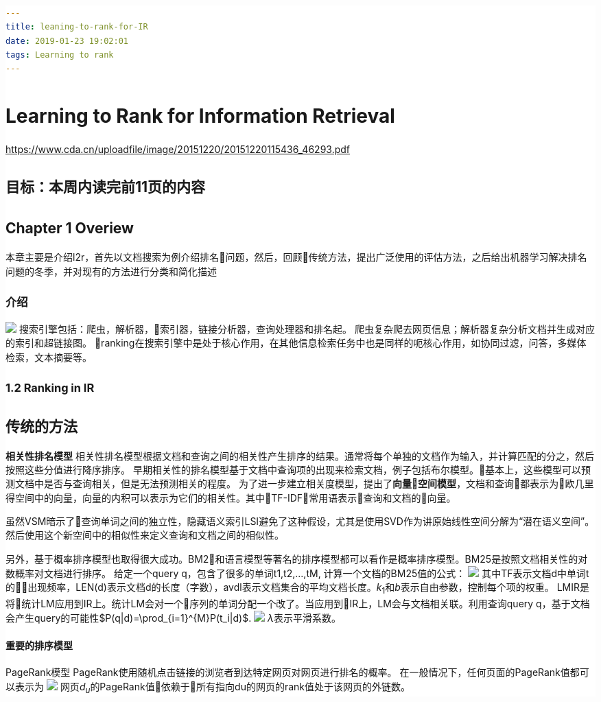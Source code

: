 ```yaml
---
title: leaning-to-rank-for-IR
date: 2019-01-23 19:02:01
tags: Learning to rank
---
```

# Learning to Rank for Information Retrieval
https://www.cda.cn/uploadfile/image/20151220/20151220115436_46293.pdf
## 目标：本周内读完前11页的内容

## Chapter 1 Overiew
本章主要是介绍l2r，首先以文档搜索为例介绍排名问题，然后，回顾传统方法，提出广泛使用的评估方法，之后给出机器学习解决排名问题的冬季，并对现有的方法进行分类和简化描述

### 介绍
![](https://raw.githubusercontent.com/gjwei/images/master/20190123190626.png)
搜索引擎包括：爬虫，解析器，索引器，链接分析器，查询处理器和排名起。
爬虫复杂爬去网页信息；解析器复杂分析文档并生成对应的索引和超链接图。
ranking在搜索引擎中是处于核心作用，在其他信息检索任务中也是同样的呃核心作用，如协同过滤，问答，多媒体检索，文本摘要等。

### 1.2 Ranking in IR
## 传统的方法
**相关性排名模型**
相关性排名模型根据文档和查询之间的相关性产生排序的结果。通常将每个单独的文档作为输入，并计算匹配的分之，然后按照这些分值进行降序排序。
早期相关性的排名模型基于文档中查询项的出现来检索文档，例子包括布尔模型。基本上，这些模型可以预测文档中是否与查询相关，但是无法预测相关的程度。
为了进一步建立相关度模型，提出了**向量空间模型**，文档和查询都表示为欧几里得空间中的向量，向量的内积可以表示为它们的相关性。其中TF-IDF常用语表示查询和文档的向量。

虽然VSM暗示了查询单词之间的独立性，隐藏语义索引LSI避免了这种假设，尤其是使用SVD作为讲原始线性空间分解为“潜在语义空间”。然后使用这个新空间中的相似性来定义查询和文档之间的相似性。

另外，基于概率排序模型也取得很大成功。BM2和语言模型等著名的排序模型都可以看作是概率排序模型。BM25是按照文档相关性的对数概率对文档进行排序。
给定一个query q，包含了很多的单词t1,t2,...,tM, 计算一个文档的BM25值的公式：
![](https://raw.githubusercontent.com/gjwei/images/master/20190124155407.png)
其中TF表示文档d中单词t的出现频率，LEN(d)表示文档d的长度（字数），avdl表示文档集合的平均文档长度。$k_1$和$b$表示自由参数，控制每个项的权重。
LMIR是将统计LM应用到IR上。统计LM会对一个序列的单词分配一个改了。当应用到IR上，LM会与文档相关联。利用查询query q，基于文档会产生query的可能性$P(q|d)=\prod_{i=1}^{M}P(t_i|d)$.
![](https://raw.githubusercontent.com/gjwei/images/master/20190124160106.png)
$\lambda$表示平滑系数。


#### 重要的排序模型
PageRank模型
PageRank使用随机点击链接的浏览者到达特定网页对网页进行排名的概率。 在一般情况下，任何页面的PageRank值都可以表示为
![](https://raw.githubusercontent.com/gjwei/images/master/20190124160303.png)
网页$d_u$的PageRank值依赖于所有指向du的网页的rank值处于该网页的外链数。
